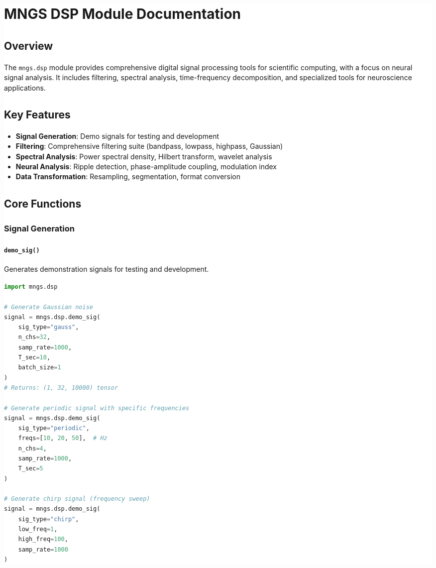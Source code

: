 # MNGS DSP Module Documentation

## Overview

The `mngs.dsp` module provides comprehensive digital signal processing tools for scientific computing, with a focus on neural signal analysis. It includes filtering, spectral analysis, time-frequency decomposition, and specialized tools for neuroscience applications.

## Key Features

- **Signal Generation**: Demo signals for testing and development
- **Filtering**: Comprehensive filtering suite (bandpass, lowpass, highpass, Gaussian)
- **Spectral Analysis**: Power spectral density, Hilbert transform, wavelet analysis
- **Neural Analysis**: Ripple detection, phase-amplitude coupling, modulation index
- **Data Transformation**: Resampling, segmentation, format conversion

## Core Functions

### Signal Generation

#### `demo_sig()`
Generates demonstration signals for testing and development.

```python
import mngs.dsp

# Generate Gaussian noise
signal = mngs.dsp.demo_sig(
    sig_type="gauss",
    n_chs=32,
    samp_rate=1000,
    T_sec=10,
    batch_size=1
)
# Returns: (1, 32, 10000) tensor

# Generate periodic signal with specific frequencies
signal = mngs.dsp.demo_sig(
    sig_type="periodic", 
    freqs=[10, 20, 50],  # Hz
    n_chs=4,
    samp_rate=1000,
    T_sec=5
)

# Generate chirp signal (frequency sweep)
signal = mngs.dsp.demo_sig(
    sig_type="chirp",
    low_freq=1,
    high_freq=100,
    samp_rate=1000
)
```
